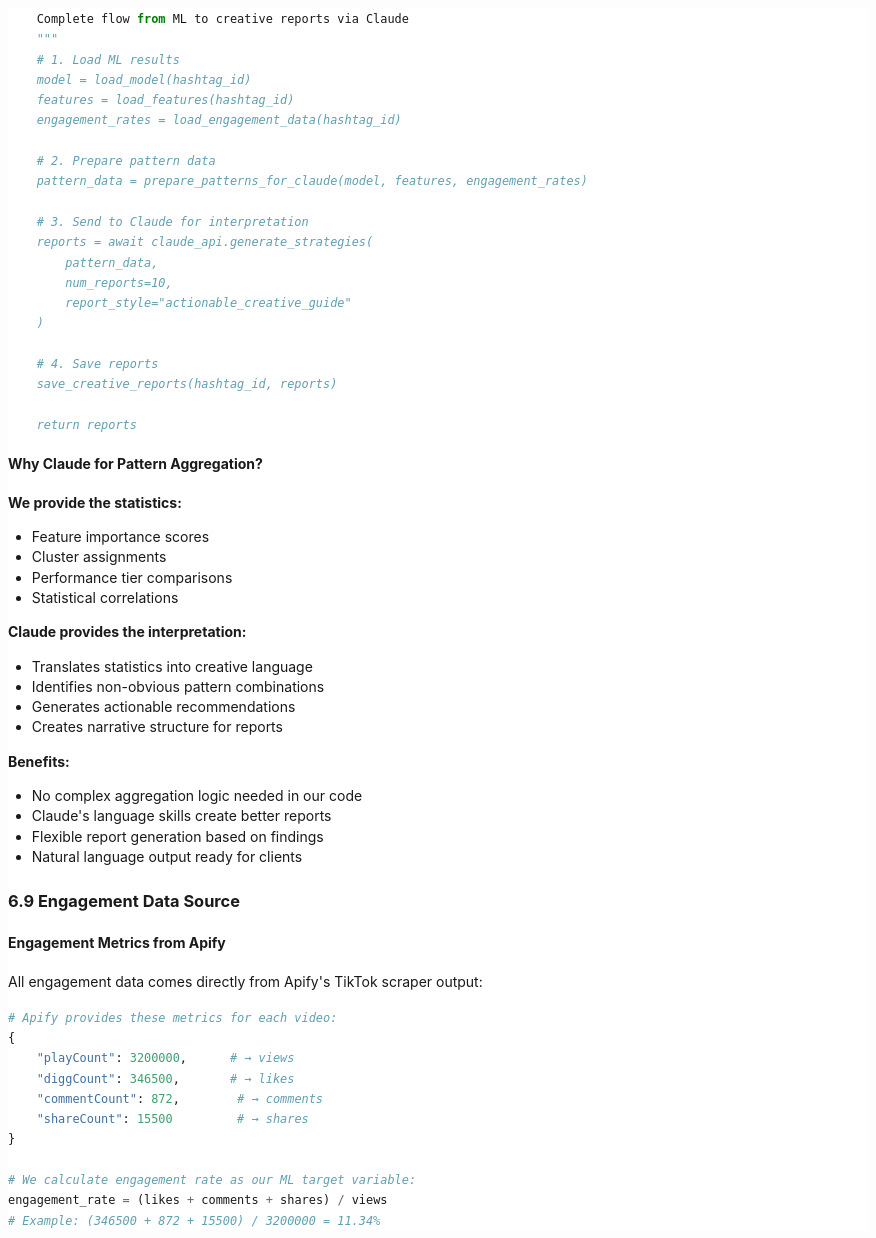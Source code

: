 ```python
    Complete flow from ML to creative reports via Claude
    """
    # 1. Load ML results
    model = load_model(hashtag_id)
    features = load_features(hashtag_id)
    engagement_rates = load_engagement_data(hashtag_id)
    
    # 2. Prepare pattern data
    pattern_data = prepare_patterns_for_claude(model, features, engagement_rates)
    
    # 3. Send to Claude for interpretation
    reports = await claude_api.generate_strategies(
        pattern_data,
        num_reports=10,
        report_style="actionable_creative_guide"
    )
    
    # 4. Save reports
    save_creative_reports(hashtag_id, reports)
    
    return reports
```

#### Why Claude for Pattern Aggregation?

**We provide the statistics:**
- Feature importance scores
- Cluster assignments
- Performance tier comparisons
- Statistical correlations

**Claude provides the interpretation:**
- Translates statistics into creative language
- Identifies non-obvious pattern combinations
- Generates actionable recommendations
- Creates narrative structure for reports

**Benefits:**
- No complex aggregation logic needed in our code
- Claude's language skills create better reports
- Flexible report generation based on findings
- Natural language output ready for clients

### 6.9 Engagement Data Source

#### Engagement Metrics from Apify

All engagement data comes directly from Apify's TikTok scraper output:

```python
# Apify provides these metrics for each video:
{
    "playCount": 3200000,      # → views
    "diggCount": 346500,       # → likes  
    "commentCount": 872,        # → comments
    "shareCount": 15500         # → shares
}

# We calculate engagement rate as our ML target variable:
engagement_rate = (likes + comments + shares) / views
# Example: (346500 + 872 + 15500) / 3200000 = 11.34%
```
